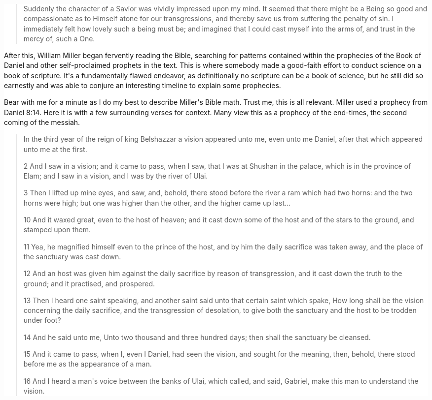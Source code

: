 > Suddenly the character of a Savior was vividly impressed upon my mind.
> It seemed that there might be a Being so good and compassionate as to
> Himself atone for our transgressions, and thereby save us from
> suffering the penalty of sin. I immediately felt how lovely such a
> being must be; and imagined that I could cast myself into the arms of,
> and trust in the mercy of, such a One.

After this, William Miller began fervently reading the Bible, searching
for patterns contained within the prophecies of the Book of Daniel and
other self-proclaimed prophets in the text. This is where somebody made
a good-faith effort to conduct science on a book of scripture. It's a
fundamentally flawed endeavor, as definitionally no scripture can be a
book of science, but he still did so earnestly and was able to conjure
an interesting timeline to explain some prophecies.

Bear with me for a minute as I do my best to describe Miller's Bible
math. Trust me, this is all relevant. Miller used a prophecy from Daniel
8:14. Here it is with a few surrounding verses for context. Many view
this as a prophecy of the end-times, the second coming of the messiah.

> In the third year of the reign of king Belshazzar a vision appeared
> unto me, even unto me Daniel, after that which appeared unto me at the
> first.
>
> 2 And I saw in a vision; and it came to pass, when I saw, that I was
> at Shushan in the palace, which is in the province of Elam; and I saw
> in a vision, and I was by the river of Ulai.
>
> 3 Then I lifted up mine eyes, and saw, and, behold, there stood before
> the river a ram which had two horns: and the two horns were high; but
> one was higher than the other, and the higher came up last...
>
> 10 And it waxed great, even to the host of heaven; and it cast down
> some of the host and of the stars to the ground, and stamped upon
> them.
>
> 11 Yea, he magnified himself even to the prince of the host, and by
> him the daily sacrifice was taken away, and the place of the sanctuary
> was cast down.
>
> 12 And an host was given him against the daily sacrifice by reason of
> transgression, and it cast down the truth to the ground; and it
> practised, and prospered.
>
> 13 Then I heard one saint speaking, and another saint said unto that
> certain saint which spake, How long shall be the vision concerning the
> daily sacrifice, and the transgression of desolation, to give both the
> sanctuary and the host to be trodden under foot?
>
> 14 And he said unto me, Unto two thousand and three hundred days; then
> shall the sanctuary be cleansed.
>
> 15 And it came to pass, when I, even I Daniel, had seen the vision,
> and sought for the meaning, then, behold, there stood before me as the
> appearance of a man.
>
> 16 And I heard a man\'s voice between the banks of Ulai, which called,
> and said, Gabriel, make this man to understand the vision.
